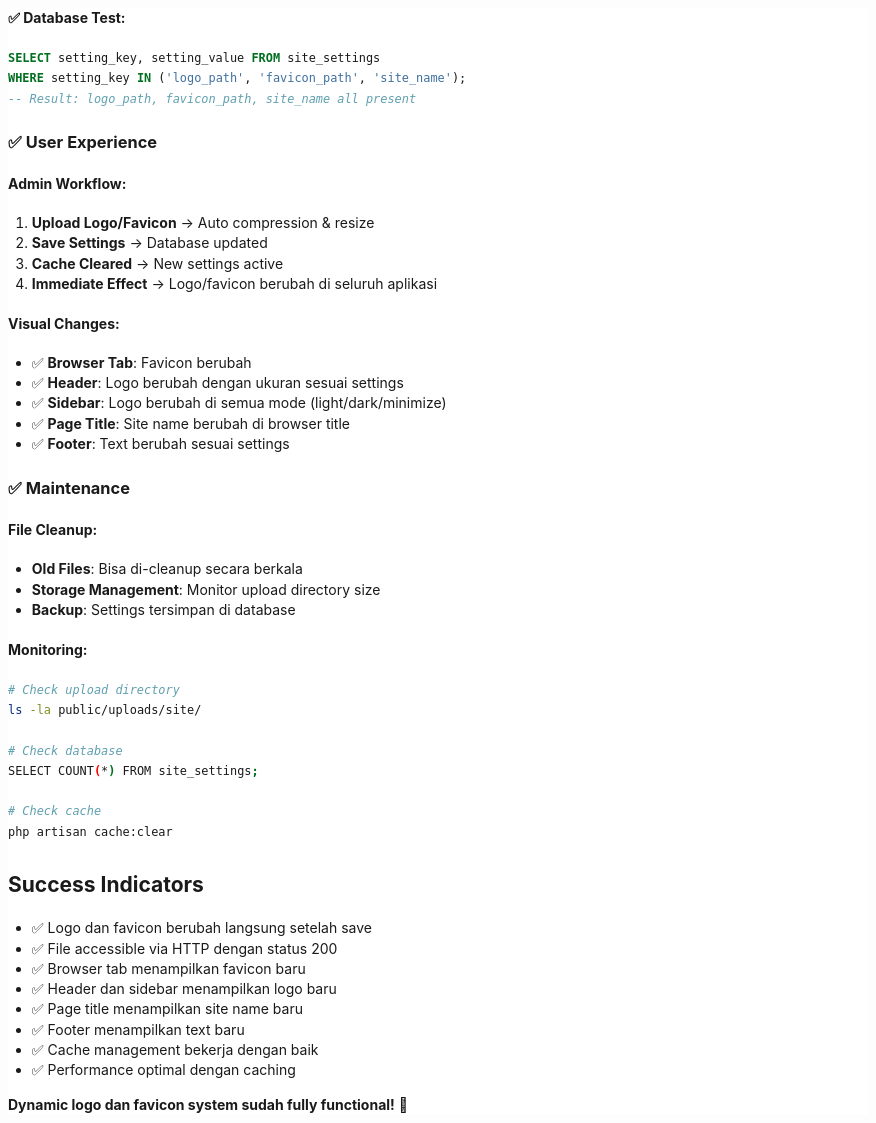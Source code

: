 #### **✅ Database Test:**
```sql
SELECT setting_key, setting_value FROM site_settings 
WHERE setting_key IN ('logo_path', 'favicon_path', 'site_name');
-- Result: logo_path, favicon_path, site_name all present
```

### ✅ User Experience

#### **Admin Workflow:**
1. **Upload Logo/Favicon** → Auto compression & resize
2. **Save Settings** → Database updated
3. **Cache Cleared** → New settings active
4. **Immediate Effect** → Logo/favicon berubah di seluruh aplikasi

#### **Visual Changes:**
- ✅ **Browser Tab**: Favicon berubah
- ✅ **Header**: Logo berubah dengan ukuran sesuai settings
- ✅ **Sidebar**: Logo berubah di semua mode (light/dark/minimize)
- ✅ **Page Title**: Site name berubah di browser title
- ✅ **Footer**: Text berubah sesuai settings

### ✅ Maintenance

#### **File Cleanup:**
- **Old Files**: Bisa di-cleanup secara berkala
- **Storage Management**: Monitor upload directory size
- **Backup**: Settings tersimpan di database

#### **Monitoring:**
```bash
# Check upload directory
ls -la public/uploads/site/

# Check database
SELECT COUNT(*) FROM site_settings;

# Check cache
php artisan cache:clear
```

## Success Indicators

- ✅ Logo dan favicon berubah langsung setelah save
- ✅ File accessible via HTTP dengan status 200
- ✅ Browser tab menampilkan favicon baru
- ✅ Header dan sidebar menampilkan logo baru
- ✅ Page title menampilkan site name baru
- ✅ Footer menampilkan text baru
- ✅ Cache management bekerja dengan baik
- ✅ Performance optimal dengan caching

**Dynamic logo dan favicon system sudah fully functional!** 🎯
